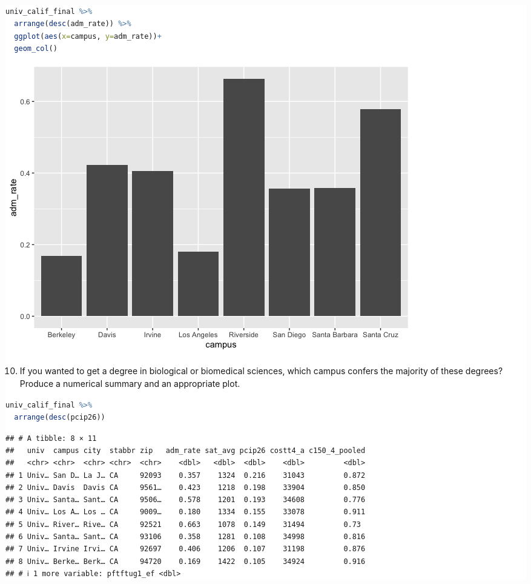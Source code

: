 
```r
univ_calif_final %>% 
  arrange(desc(adm_rate)) %>% 
  ggplot(aes(x=campus, y=adm_rate))+
  geom_col()
```

![](hw9_files/figure-html/unnamed-chunk-12-1.png)

10. If you wanted to get a degree in biological or biomedical sciences, which campus confers the majority of these degrees? Produce a numerical summary and an appropriate plot.

```r
univ_calif_final %>% 
  arrange(desc(pcip26))
```

```
## # A tibble: 8 × 11
##   univ  campus city  stabbr zip   adm_rate sat_avg pcip26 costt4_a c150_4_pooled
##   <chr> <chr>  <chr> <chr>  <chr>    <dbl>   <dbl>  <dbl>    <dbl>         <dbl>
## 1 Univ… San D… La J… CA     92093    0.357    1324  0.216    31043         0.872
## 2 Univ… Davis  Davis CA     9561…    0.423    1218  0.198    33904         0.850
## 3 Univ… Santa… Sant… CA     9506…    0.578    1201  0.193    34608         0.776
## 4 Univ… Los A… Los … CA     9009…    0.180    1334  0.155    33078         0.911
## 5 Univ… River… Rive… CA     92521    0.663    1078  0.149    31494         0.73 
## 6 Univ… Santa… Sant… CA     93106    0.358    1281  0.108    34998         0.816
## 7 Univ… Irvine Irvi… CA     92697    0.406    1206  0.107    31198         0.876
## 8 Univ… Berke… Berk… CA     94720    0.169    1422  0.105    34924         0.916
## # ℹ 1 more variable: pftftug1_ef <dbl>
```
